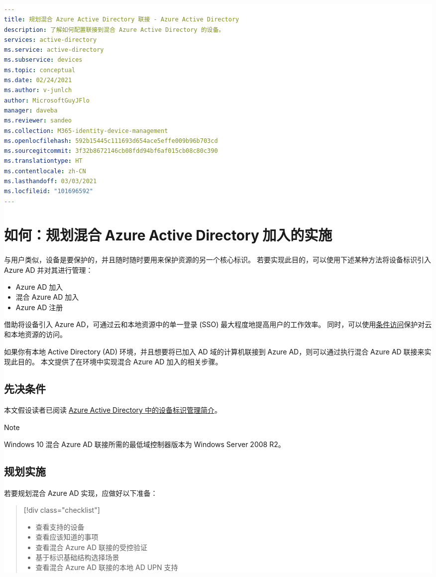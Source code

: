 ```yaml
---
title: 规划混合 Azure Active Directory 联接 - Azure Active Directory
description: 了解如何配置联接到混合 Azure Active Directory 的设备。
services: active-directory
ms.service: active-directory
ms.subservice: devices
ms.topic: conceptual
ms.date: 02/24/2021
ms.author: v-junlch
author: MicrosoftGuyJFlo
manager: daveba
ms.reviewer: sandeo
ms.collection: M365-identity-device-management
ms.openlocfilehash: 592b15445c111693d654ace5effe009b96b703cd
ms.sourcegitcommit: 3f32b8672146cb08fdd94bf6af015cb08c80c390
ms.translationtype: HT
ms.contentlocale: zh-CN
ms.lasthandoff: 03/03/2021
ms.locfileid: "101696592"
---
```

# <a name="how-to-plan-your-hybrid-azure-active-directory-join-implementation"></a>如何：规划混合 Azure Active Directory 加入的实施

与用户类似，设备是要保护的，并且随时随时要用来保护资源的另一个核心标识。 若要实现此目的，可以使用下述某种方法将设备标识引入 Azure AD 并对其进行管理：

- Azure AD 加入
- 混合 Azure AD 加入
- Azure AD 注册

借助将设备引入 Azure AD，可通过云和本地资源中的单一登录 (SSO) 最大程度地提高用户的工作效率。 同时，可以使用[条件访问](../conditional-access/overview.md)保护对云和本地资源的访问。

如果你有本地 Active Directory (AD) 环境，并且想要将已加入 AD 域的计算机联接到 Azure AD，则可以通过执行混合 Azure AD 联接来实现此目的。 本文提供了在环境中实现混合 Azure AD 加入的相关步骤。 

## <a name="prerequisites"></a>先决条件

本文假设读者已阅读 [Azure Active Directory 中的设备标识管理简介](./overview.md)。

> [!NOTE]
> Windows 10 混合 Azure AD 联接所需的最低域控制器版本为 Windows Server 2008 R2。

## <a name="plan-your-implementation"></a>规划实施

若要规划混合 Azure AD 实现，应做好以下准备：

> [!div class="checklist"]
> - 查看支持的设备
> - 查看应该知道的事项
> - 查看混合 Azure AD 联接的受控验证
> - 基于标识基础结构选择场景
> - 查看混合 Azure AD 联接的本地 AD UPN 支持


[1]: ./media/hybrid-azuread-join-plan/12.png